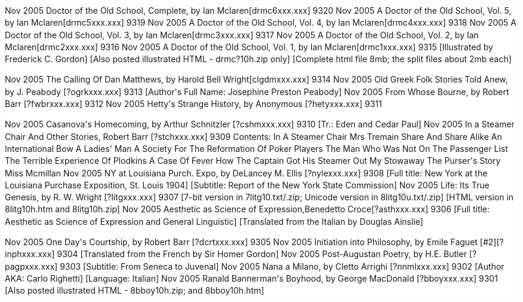 Nov 2005 Doctor of the Old School, Complete, by Ian Mclaren[drmc6xxx.xxx] 9320
Nov 2005 A Doctor of the Old School, Vol. 5, by Ian Mclaren[drmc5xxx.xxx] 9319
Nov 2005 A Doctor of the Old School, Vol. 4, by Ian Mclaren[drmc4xxx.xxx] 9318
Nov 2005 A Doctor of the Old School, Vol. 3, by Ian Mclaren[drmc3xxx.xxx] 9317
Nov 2005 A Doctor of the Old School, Vol. 2, by Ian Mclaren[drmc2xxx.xxx] 9316
Nov 2005 A Doctor of the Old School, Vol. 1, by Ian Mclaren[drmc1xxx.xxx] 9315
[Illustrated by Frederick C. Gordon]
[Also posted illustrated HTML - drmc?10h.zip only]
[Complete html file 8mb; the split files about 2mb each]

Nov 2005 The Calling Of Dan Matthews, by Harold Bell Wright[clgdmxxx.xxx] 9314
Nov 2005 Old Greek Folk Stories Told Anew, by J. Peabody   [?ogrkxxx.xxx] 9313
[Author's Full Name: Josephine Preston Peabody]
Nov 2005 From Whose Bourne, by Robert Barr                 [?fwbrxxx.xxx] 9312
Nov 2005 Hetty's Strange History, by Anonymous             [?hetyxxx.xxx] 9311

Nov 2005 Casanova's Homecoming, by Arthur Schnitzler       [?cshmxxx.xxx] 9310
[Tr.: Eden and Cedar Paul]
Nov 2005 In a Steamer Chair And Other Stories, Robert Barr [?stchxxx.xxx] 9309
  Contents:
    In A Steamer Chair
    Mrs Tremain
    Share And Share Alike
    An International Bow
    A Ladies' Man
    A Society For The Reformation Of Poker Players
    The Man Who Was Not On The Passenger List
    The Terrible Experience Of Plodkins
    A Case Of Fever
    How The Captain Got His Steamer Out
    My Stowaway
    The Purser's Story
    Miss Mcmillan
Nov 2005 NY at Louisiana Purch. Expo, by DeLancey M. Ellis [?nylexxx.xxx] 9308
[Full title: New York at the Louisiana Purchase Exposition, St. Louis 1904]
[Subtitle: Report of the New York State Commission]
Nov 2005 Life: Its True Genesis, by R. W. Wright           [?litgxxx.xxx] 9307
[7-bit version in 7litg10.txt/.zip; Unicode version in 8litg10u.txt/.zip]
[HTML version in 8litg10h.htm and 8litg10h.zip]
Nov 2005 Aesthetic as Science of Expression,Benedetto Croce[?asthxxx.xxx] 9306
[Full title: Aesthetic as Science of Expression and General Linguistic]
[Translated from the Italian by Douglas Ainslie]

Nov 2005 One Day's Courtship, by Robert Barr               [?dcrtxxx.xxx] 9305
Nov 2005 Initiation into Philosophy, by Emile Faguet   [#2][?inphxxx.xxx] 9304
[Translated from the French by Sir Homer Gordon]
Nov 2005 Post-Augustan Poetry, by H.E. Butler              [?pagpxxx.xxx] 9303
[Subtitle: From Seneca to Juvenal]
Nov 2005 Nana a Milano, by Cletto Arrighi                  [?nnmlxxx.xxx] 9302
[Author AKA: Carlo Righetti]
[Language: Italian]
Nov 2005 Ranald Bannerman's Boyhood, by George MacDonald   [?bboyxxx.xxx] 9301
[Also posted illustrated HTML - 8bboy10h.zip; and 8bboy10h.htm]
